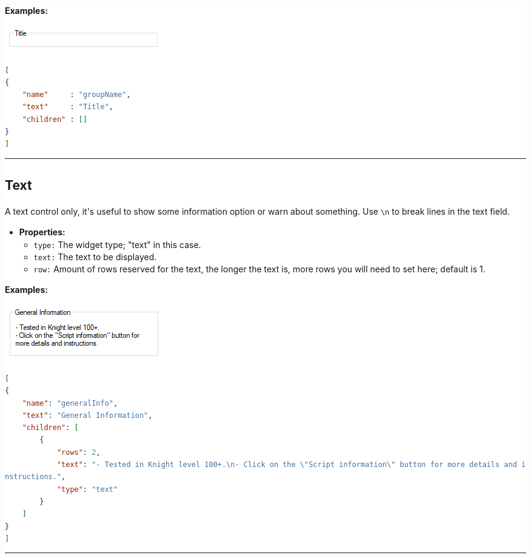 
**Examples:**

![](../_media/cavebot/script_setup/group_widget.png)

```json
[
{
	"name"     : "groupName",
	"text"     : "Title",
	"children" : []
}
]
```

---

## Text

A text control only, it's useful to show some information option or warn about something. Use `\n` to break lines in the text field.

- **Properties:**
  - `type:` The widget type; "text" in this case.
  - `text:` The text to be displayed.
  - `row:` Amount of rows reserved for the text, the longer the text is, more rows you will need to set here; default is 1.


**Examples:**

![](../_media/cavebot/script_setup/text_widget.png)

```json
[
{
	"name": "generalInfo",
	"text": "General Information",
	"children": [
		{
			"rows": 2,
			"text": "- Tested in Knight level 100+.\n- Click on the \"Script information\" button for more details and instructions.",
			"type": "text"
		}
	]
}
]
```

---
